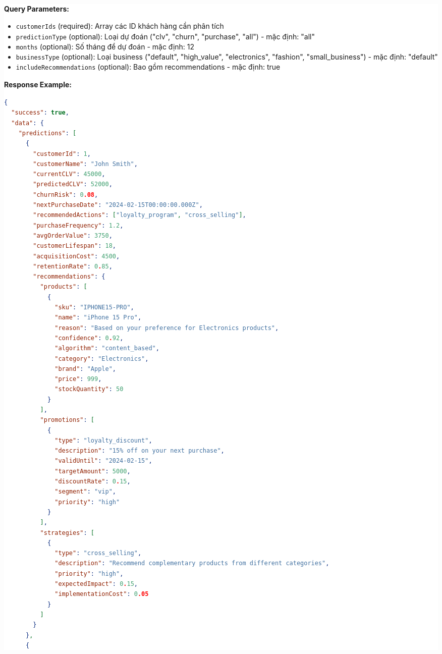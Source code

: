 **Query Parameters:**
- `customerIds` (required): Array các ID khách hàng cần phân tích
- `predictionType` (optional): Loại dự đoán ("clv", "churn", "purchase", "all") - mặc định: "all"
- `months` (optional): Số tháng để dự đoán - mặc định: 12
- `businessType` (optional): Loại business ("default", "high_value", "electronics", "fashion", "small_business") - mặc định: "default"
- `includeRecommendations` (optional): Bao gồm recommendations - mặc định: true

**Response Example:**
```json
{
  "success": true,
  "data": {
    "predictions": [
      {
        "customerId": 1,
        "customerName": "John Smith",
        "currentCLV": 45000,
        "predictedCLV": 52000,
        "churnRisk": 0.08,
        "nextPurchaseDate": "2024-02-15T00:00:00.000Z",
        "recommendedActions": ["loyalty_program", "cross_selling"],
        "purchaseFrequency": 1.2,
        "avgOrderValue": 3750,
        "customerLifespan": 18,
        "acquisitionCost": 4500,
        "retentionRate": 0.85,
        "recommendations": {
          "products": [
            {
              "sku": "IPHONE15-PRO",
              "name": "iPhone 15 Pro",
              "reason": "Based on your preference for Electronics products",
              "confidence": 0.92,
              "algorithm": "content_based",
              "category": "Electronics",
              "brand": "Apple",
              "price": 999,
              "stockQuantity": 50
            }
          ],
          "promotions": [
            {
              "type": "loyalty_discount",
              "description": "15% off on your next purchase",
              "validUntil": "2024-02-15",
              "targetAmount": 5000,
              "discountRate": 0.15,
              "segment": "vip",
              "priority": "high"
            }
          ],
          "strategies": [
            {
              "type": "cross_selling",
              "description": "Recommend complementary products from different categories",
              "priority": "high",
              "expectedImpact": 0.15,
              "implementationCost": 0.05
            }
          ]
        }
      },
      {
```
